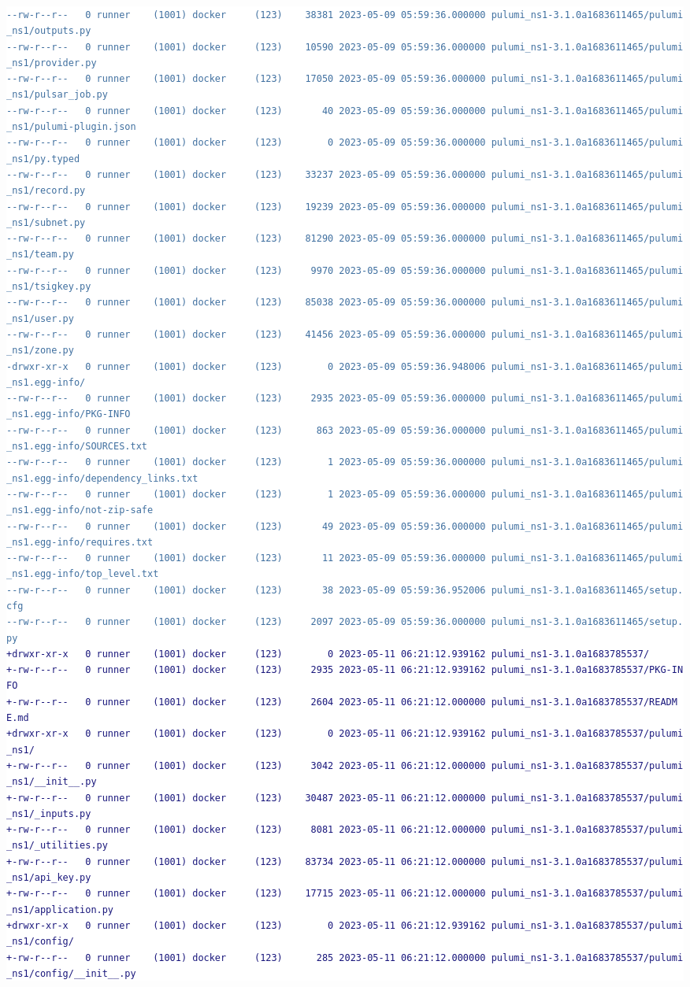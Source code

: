 ```diff
--rw-r--r--   0 runner    (1001) docker     (123)    38381 2023-05-09 05:59:36.000000 pulumi_ns1-3.1.0a1683611465/pulumi_ns1/outputs.py
--rw-r--r--   0 runner    (1001) docker     (123)    10590 2023-05-09 05:59:36.000000 pulumi_ns1-3.1.0a1683611465/pulumi_ns1/provider.py
--rw-r--r--   0 runner    (1001) docker     (123)    17050 2023-05-09 05:59:36.000000 pulumi_ns1-3.1.0a1683611465/pulumi_ns1/pulsar_job.py
--rw-r--r--   0 runner    (1001) docker     (123)       40 2023-05-09 05:59:36.000000 pulumi_ns1-3.1.0a1683611465/pulumi_ns1/pulumi-plugin.json
--rw-r--r--   0 runner    (1001) docker     (123)        0 2023-05-09 05:59:36.000000 pulumi_ns1-3.1.0a1683611465/pulumi_ns1/py.typed
--rw-r--r--   0 runner    (1001) docker     (123)    33237 2023-05-09 05:59:36.000000 pulumi_ns1-3.1.0a1683611465/pulumi_ns1/record.py
--rw-r--r--   0 runner    (1001) docker     (123)    19239 2023-05-09 05:59:36.000000 pulumi_ns1-3.1.0a1683611465/pulumi_ns1/subnet.py
--rw-r--r--   0 runner    (1001) docker     (123)    81290 2023-05-09 05:59:36.000000 pulumi_ns1-3.1.0a1683611465/pulumi_ns1/team.py
--rw-r--r--   0 runner    (1001) docker     (123)     9970 2023-05-09 05:59:36.000000 pulumi_ns1-3.1.0a1683611465/pulumi_ns1/tsigkey.py
--rw-r--r--   0 runner    (1001) docker     (123)    85038 2023-05-09 05:59:36.000000 pulumi_ns1-3.1.0a1683611465/pulumi_ns1/user.py
--rw-r--r--   0 runner    (1001) docker     (123)    41456 2023-05-09 05:59:36.000000 pulumi_ns1-3.1.0a1683611465/pulumi_ns1/zone.py
-drwxr-xr-x   0 runner    (1001) docker     (123)        0 2023-05-09 05:59:36.948006 pulumi_ns1-3.1.0a1683611465/pulumi_ns1.egg-info/
--rw-r--r--   0 runner    (1001) docker     (123)     2935 2023-05-09 05:59:36.000000 pulumi_ns1-3.1.0a1683611465/pulumi_ns1.egg-info/PKG-INFO
--rw-r--r--   0 runner    (1001) docker     (123)      863 2023-05-09 05:59:36.000000 pulumi_ns1-3.1.0a1683611465/pulumi_ns1.egg-info/SOURCES.txt
--rw-r--r--   0 runner    (1001) docker     (123)        1 2023-05-09 05:59:36.000000 pulumi_ns1-3.1.0a1683611465/pulumi_ns1.egg-info/dependency_links.txt
--rw-r--r--   0 runner    (1001) docker     (123)        1 2023-05-09 05:59:36.000000 pulumi_ns1-3.1.0a1683611465/pulumi_ns1.egg-info/not-zip-safe
--rw-r--r--   0 runner    (1001) docker     (123)       49 2023-05-09 05:59:36.000000 pulumi_ns1-3.1.0a1683611465/pulumi_ns1.egg-info/requires.txt
--rw-r--r--   0 runner    (1001) docker     (123)       11 2023-05-09 05:59:36.000000 pulumi_ns1-3.1.0a1683611465/pulumi_ns1.egg-info/top_level.txt
--rw-r--r--   0 runner    (1001) docker     (123)       38 2023-05-09 05:59:36.952006 pulumi_ns1-3.1.0a1683611465/setup.cfg
--rw-r--r--   0 runner    (1001) docker     (123)     2097 2023-05-09 05:59:36.000000 pulumi_ns1-3.1.0a1683611465/setup.py
+drwxr-xr-x   0 runner    (1001) docker     (123)        0 2023-05-11 06:21:12.939162 pulumi_ns1-3.1.0a1683785537/
+-rw-r--r--   0 runner    (1001) docker     (123)     2935 2023-05-11 06:21:12.939162 pulumi_ns1-3.1.0a1683785537/PKG-INFO
+-rw-r--r--   0 runner    (1001) docker     (123)     2604 2023-05-11 06:21:12.000000 pulumi_ns1-3.1.0a1683785537/README.md
+drwxr-xr-x   0 runner    (1001) docker     (123)        0 2023-05-11 06:21:12.939162 pulumi_ns1-3.1.0a1683785537/pulumi_ns1/
+-rw-r--r--   0 runner    (1001) docker     (123)     3042 2023-05-11 06:21:12.000000 pulumi_ns1-3.1.0a1683785537/pulumi_ns1/__init__.py
+-rw-r--r--   0 runner    (1001) docker     (123)    30487 2023-05-11 06:21:12.000000 pulumi_ns1-3.1.0a1683785537/pulumi_ns1/_inputs.py
+-rw-r--r--   0 runner    (1001) docker     (123)     8081 2023-05-11 06:21:12.000000 pulumi_ns1-3.1.0a1683785537/pulumi_ns1/_utilities.py
+-rw-r--r--   0 runner    (1001) docker     (123)    83734 2023-05-11 06:21:12.000000 pulumi_ns1-3.1.0a1683785537/pulumi_ns1/api_key.py
+-rw-r--r--   0 runner    (1001) docker     (123)    17715 2023-05-11 06:21:12.000000 pulumi_ns1-3.1.0a1683785537/pulumi_ns1/application.py
+drwxr-xr-x   0 runner    (1001) docker     (123)        0 2023-05-11 06:21:12.939162 pulumi_ns1-3.1.0a1683785537/pulumi_ns1/config/
+-rw-r--r--   0 runner    (1001) docker     (123)      285 2023-05-11 06:21:12.000000 pulumi_ns1-3.1.0a1683785537/pulumi_ns1/config/__init__.py
```